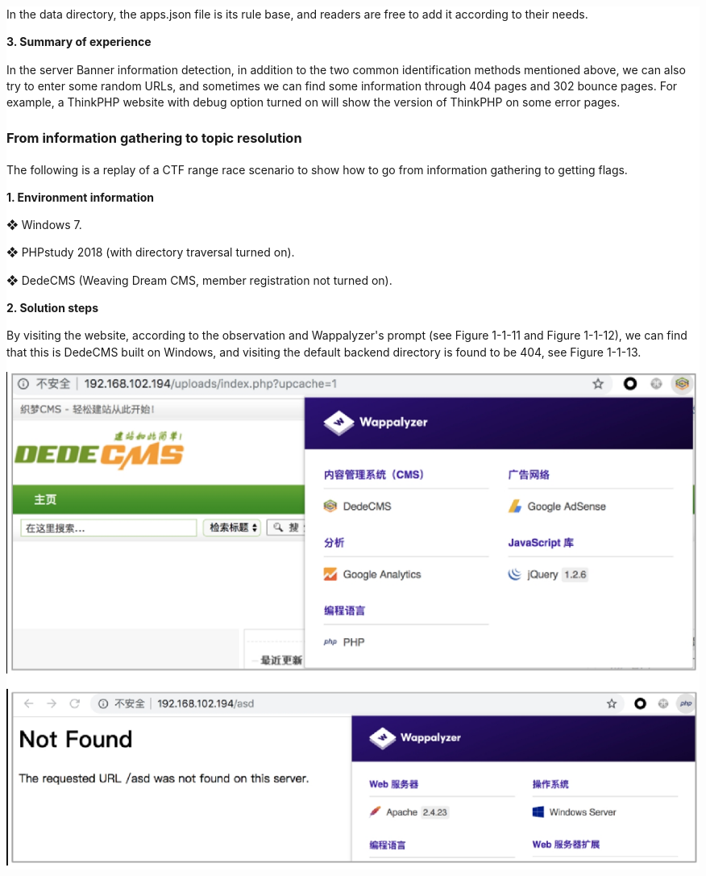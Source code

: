 In the data directory, the apps.json file is its rule base, and readers are free to add it according to their needs.

**3. Summary of experience**

In the server Banner information detection, in addition to the two common identification methods mentioned above, we can also try to enter some random URLs, and sometimes we can find some information through 404 pages and 302 bounce pages. For example, a ThinkPHP website with debug option turned on will show the version of ThinkPHP on some error pages.

### From information gathering to topic resolution

The following is a replay of a CTF range race scenario to show how to go from information gathering to getting flags.

**1. Environment information**

❖ Windows 7.

❖ PHPstudy 2018 (with directory traversal turned on).

❖ DedeCMS (Weaving Dream CMS, member registration not turned on).

**2. Solution steps**

By visiting the website, according to the observation and Wappalyzer's prompt (see Figure 1-1-11 and Figure 1-1-12), we can find that this is DedeCMS built on Windows, and visiting the default backend directory is found to be 404, see Figure 1-1-13.

![1111](../assets/1111.png)

![1112](../assets/1112.png)
